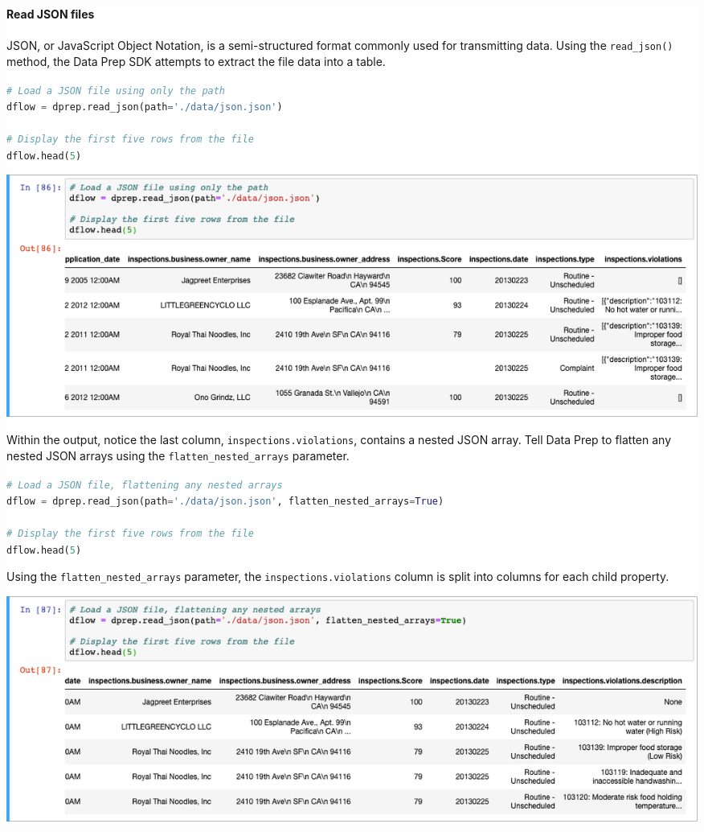 #### Read JSON files

JSON, or JavaScript Object Notation, is a semi-structured format commonly used for transmitting data. Using the `read_json()` method, the Data Prep SDK attempts to extract the file data into a table.

```python
# Load a JSON file using only the path
dflow = dprep.read_json(path='./data/json.json')

# Display the first five rows from the file
dflow.head(5)
```

![Screenshot showing the inspections.violations nested array on the command output.](media/dprep-read-json.png "read_json method")

Within the output, notice the last column, `inspections.violations`, contains a nested JSON array. Tell Data Prep to flatten any nested JSON arrays using the `flatten_nested_arrays` parameter.

```python
# Load a JSON file, flattening any nested arrays
dflow = dprep.read_json(path='./data/json.json', flatten_nested_arrays=True)

# Display the first five rows from the file
dflow.head(5)
```

Using the `flatten_nested_arrays` parameter, the `inspections.violations` column is split into columns for each child property.

![The flattened `inspections.violations` array is displayed in the results.](media/dprep-read-json-flatten-nested-arrays.png "read_json method")
